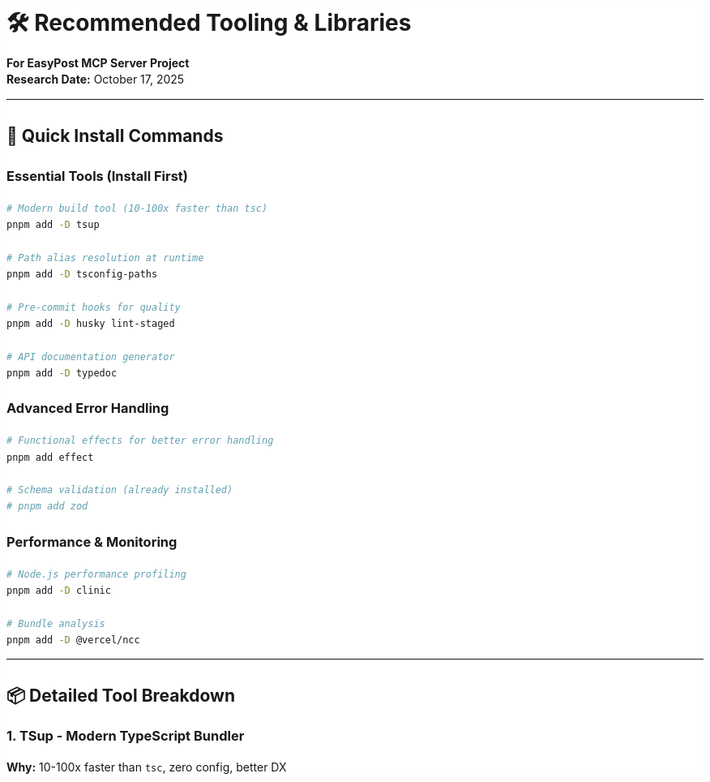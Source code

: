 # 🛠️ Recommended Tooling & Libraries

**For EasyPost MCP Server Project**  
**Research Date:** October 17, 2025

---

## 🎯 Quick Install Commands

### **Essential Tools (Install First)**
```bash
# Modern build tool (10-100x faster than tsc)
pnpm add -D tsup

# Path alias resolution at runtime
pnpm add -D tsconfig-paths

# Pre-commit hooks for quality
pnpm add -D husky lint-staged

# API documentation generator
pnpm add -D typedoc
```

### **Advanced Error Handling**
```bash
# Functional effects for better error handling
pnpm add effect

# Schema validation (already installed)
# pnpm add zod
```

### **Performance & Monitoring**
```bash
# Node.js performance profiling
pnpm add -D clinic

# Bundle analysis
pnpm add -D @vercel/ncc
```

---

## 📦 Detailed Tool Breakdown

### **1. TSup - Modern TypeScript Bundler**

**Why:** 10-100x faster than `tsc`, zero config, better DX
